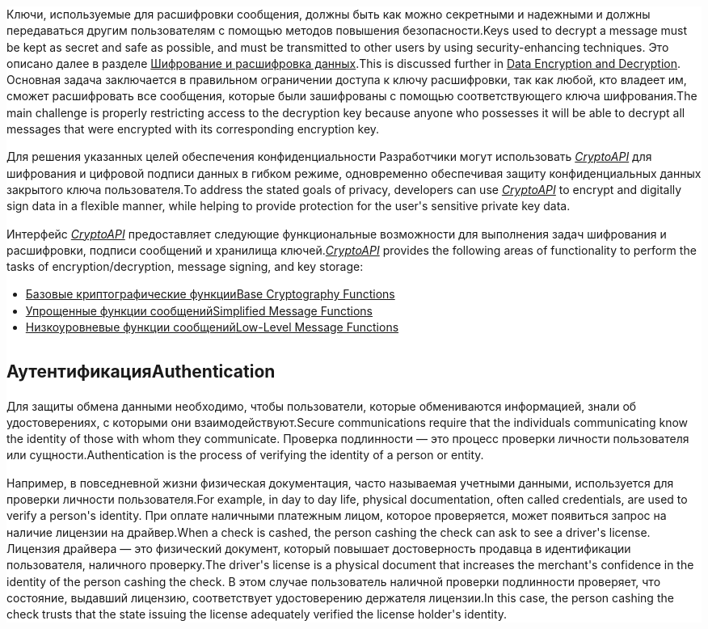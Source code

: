 <span data-ttu-id="cbe76-126">Ключи, используемые для расшифровки сообщения, должны быть как можно секретными и надежными и должны передаваться другим пользователям с помощью методов повышения безопасности.</span><span class="sxs-lookup"><span data-stu-id="cbe76-126">Keys used to decrypt a message must be kept as secret and safe as possible, and must be transmitted to other users by using security-enhancing techniques.</span></span> <span data-ttu-id="cbe76-127">Это описано далее в разделе [Шифрование и расшифровка данных](data-encryption-and-decryption.md).</span><span class="sxs-lookup"><span data-stu-id="cbe76-127">This is discussed further in [Data Encryption and Decryption](data-encryption-and-decryption.md).</span></span> <span data-ttu-id="cbe76-128">Основная задача заключается в правильном ограничении доступа к ключу расшифровки, так как любой, кто владеет им, сможет расшифровать все сообщения, которые были зашифрованы с помощью соответствующего ключа шифрования.</span><span class="sxs-lookup"><span data-stu-id="cbe76-128">The main challenge is properly restricting access to the decryption key because anyone who possesses it will be able to decrypt all messages that were encrypted with its corresponding encryption key.</span></span>

<span data-ttu-id="cbe76-129">Для решения указанных целей обеспечения конфиденциальности Разработчики могут использовать [*CryptoAPI*](../secgloss/c-gly.md) для шифрования и цифровой подписи данных в гибком режиме, одновременно обеспечивая защиту конфиденциальных данных закрытого ключа пользователя.</span><span class="sxs-lookup"><span data-stu-id="cbe76-129">To address the stated goals of privacy, developers can use [*CryptoAPI*](../secgloss/c-gly.md) to encrypt and digitally sign data in a flexible manner, while helping to provide protection for the user's sensitive private key data.</span></span>

<span data-ttu-id="cbe76-130">Интерфейс [*CryptoAPI*](../secgloss/c-gly.md) предоставляет следующие функциональные возможности для выполнения задач шифрования и расшифровки, подписи сообщений и хранилища ключей.</span><span class="sxs-lookup"><span data-stu-id="cbe76-130">[*CryptoAPI*](../secgloss/c-gly.md) provides the following areas of functionality to perform the tasks of encryption/decryption, message signing, and key storage:</span></span>

-   [<span data-ttu-id="cbe76-131">Базовые криптографические функции</span><span class="sxs-lookup"><span data-stu-id="cbe76-131">Base Cryptography Functions</span></span>](cryptography-functions.md)
-   [<span data-ttu-id="cbe76-132">Упрощенные функции сообщений</span><span class="sxs-lookup"><span data-stu-id="cbe76-132">Simplified Message Functions</span></span>](cryptography-functions.md)
-   [<span data-ttu-id="cbe76-133">Низкоуровневые функции сообщений</span><span class="sxs-lookup"><span data-stu-id="cbe76-133">Low-Level Message Functions</span></span>](cryptography-functions.md)

## <a name="authentication"></a><span data-ttu-id="cbe76-134">Аутентификация</span><span class="sxs-lookup"><span data-stu-id="cbe76-134">Authentication</span></span>

<span data-ttu-id="cbe76-135">Для защиты обмена данными необходимо, чтобы пользователи, которые обмениваются информацией, знали об удостоверениях, с которыми они взаимодействуют.</span><span class="sxs-lookup"><span data-stu-id="cbe76-135">Secure communications require that the individuals communicating know the identity of those with whom they communicate.</span></span> <span data-ttu-id="cbe76-136">Проверка подлинности — это процесс проверки личности пользователя или сущности.</span><span class="sxs-lookup"><span data-stu-id="cbe76-136">Authentication is the process of verifying the identity of a person or entity.</span></span>

<span data-ttu-id="cbe76-137">Например, в повседневной жизни физическая документация, часто называемая учетными данными, используется для проверки личности пользователя.</span><span class="sxs-lookup"><span data-stu-id="cbe76-137">For example, in day to day life, physical documentation, often called credentials, are used to verify a person's identity.</span></span> <span data-ttu-id="cbe76-138">При оплате наличными платежным лицом, которое проверяется, может появиться запрос на наличие лицензии на драйвер.</span><span class="sxs-lookup"><span data-stu-id="cbe76-138">When a check is cashed, the person cashing the check can ask to see a driver's license.</span></span> <span data-ttu-id="cbe76-139">Лицензия драйвера — это физический документ, который повышает достоверность продавца в идентификации пользователя, наличного проверку.</span><span class="sxs-lookup"><span data-stu-id="cbe76-139">The driver's license is a physical document that increases the merchant's confidence in the identity of the person cashing the check.</span></span> <span data-ttu-id="cbe76-140">В этом случае пользователь наличной проверки подлинности проверяет, что состояние, выдавший лицензию, соответствует удостоверению держателя лицензии.</span><span class="sxs-lookup"><span data-stu-id="cbe76-140">In this case, the person cashing the check trusts that the state issuing the license adequately verified the license holder's identity.</span></span>
